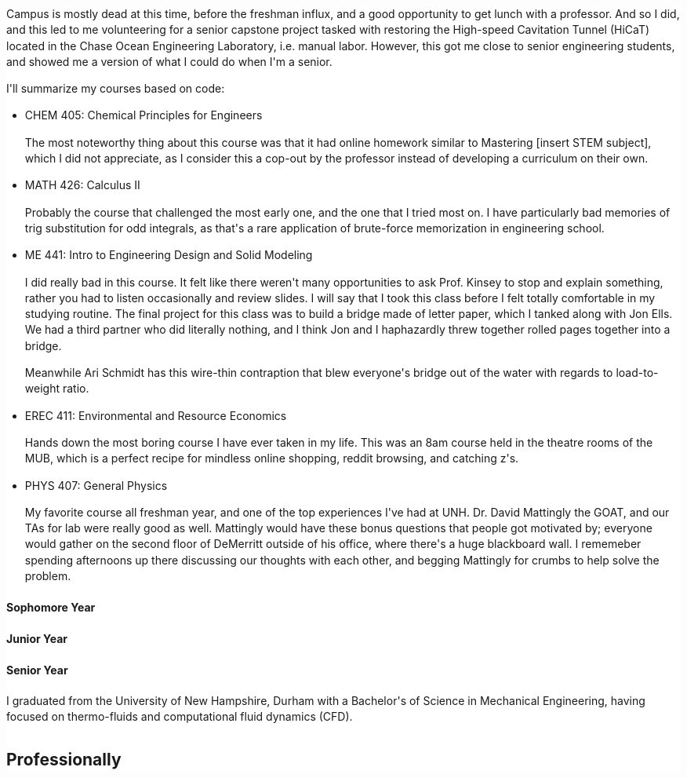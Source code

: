 Campus is mostly dead at this time, before the freshman influx, and a good opportunity to get lunch with a professor. And so I did, and this led to me volunteering for a senior capstone project tasked with restoring the High-speed Cavitation Tunnel (HiCaT) located in the Chase Ocean Engineering Laboratory, i.e. manual labor. However, this got me close to senior engineering students, and showed me a version of what I could do when I'm a senior. 

I'll summarize my courses based on code:

- CHEM 405: Chemical Principles for Engineers
    
    The most noteworthy thing about this course was that it had online homework similar to Mastering [insert STEM subject], which I did not appreciate, as I consider this a cop-out by the professor instead of developing a curriculum on their own.

- MATH 426: Calculus II
    
    Probably the course that challenged the most early one, and the one that I tried most on. I have particularly bad memories of trig substitution for odd integrals, as that's a rare application of brute-force memorization in engineering school.

- ME 441: Intro to Engineering Design and Solid Modeling

    I did really bad in this course. It felt like there weren't many opportunities to ask Prof. Kinsey to stop and explain something, rather you had to listen occasionally and review slides. I will say that I took this class before I felt totally comfortable in my studying routine. The final project for this class was to build a bridge made of letter paper, which I tanked along with Jon Ells. We had a third partner who did literally nothing, and I think Jon and I haphazardly threw together rolled pages together into a bridge. 

    Meanwhile Ari Schmidt has this wire-thin contraption that blew everyone's bridge out of the water with regards to load-to-weight ratio.

- EREC 411: Environmental and Resource Economics

    Hands down the most boring course I have ever taken in my life. This was an 8am course held in the theatre rooms of the MUB, which is a perfect recipe for mindless online shopping, reddit browsing, and catching z's.

- PHYS 407: General Physics

    My favorite course all freshman year, and one of the top experiences I've had at UNH. Dr. David Mattingly the GOAT, and our TAs for lab were really good as well. Mattingly would have these bonus questions that people got motivated by; everyone would gather on the second floor of DeMerritt outside of his office, where there's a huge blackboard wall. I rememeber spending afternoons up there discussing our thoughts with each other, and begging Mattingly for crumbs to help solve the problem.



#### Sophomore Year

#### Junior Year

#### Senior Year

I graduated from the University of New Hampshire, Durham with a Bachelor's of Science in Mechanical Engineering, having focused on thermo-fluids and computational fluid dynamics (CFD). 

## Professionally
